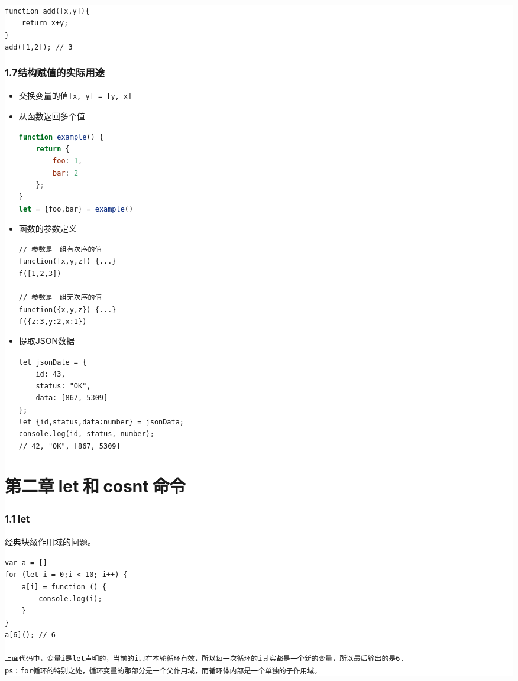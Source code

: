 ```
function add([x,y]){
    return x+y;
}
add([1,2]); // 3
```

### 1.7结构赋值的实际用途

+ 交换变量的值`[x, y] = [y, x]`

+ 从函数返回多个值

  ```js
  function example() {
      return {
          foo: 1,
          bar: 2
      };
  }
  let = {foo,bar} = example()
  ```

+ 函数的参数定义

  ```
  // 参数是一组有次序的值
  function([x,y,z]) {...}
  f([1,2,3])
  
  // 参数是一组无次序的值
  function({x,y,z}) {...}
  f({z:3,y:2,x:1})
  ```

+ 提取JSON数据

  ```
  let jsonDate = {
      id: 43,
      status: "OK",
      data: [867, 5309]
  };
  let {id,status,data:number} = jsonData;
  console.log(id, status, number);
  // 42, "OK", [867, 5309]
  ```

# 第二章 let 和 cosnt 命令

### 1.1 let

经典块级作用域的问题。

```
var a = []
for (let i = 0;i < 10; i++) {
    a[i] = function () {
        console.log(i);
    }
}
a[6](); // 6

上面代码中，变量i是let声明的，当前的i只在本轮循环有效，所以每一次循环的i其实都是一个新的变量，所以最后输出的是6.
ps：for循环的特别之处，循环变量的那部分是一个父作用域，而循环体内部是一个单独的子作用域。
```

